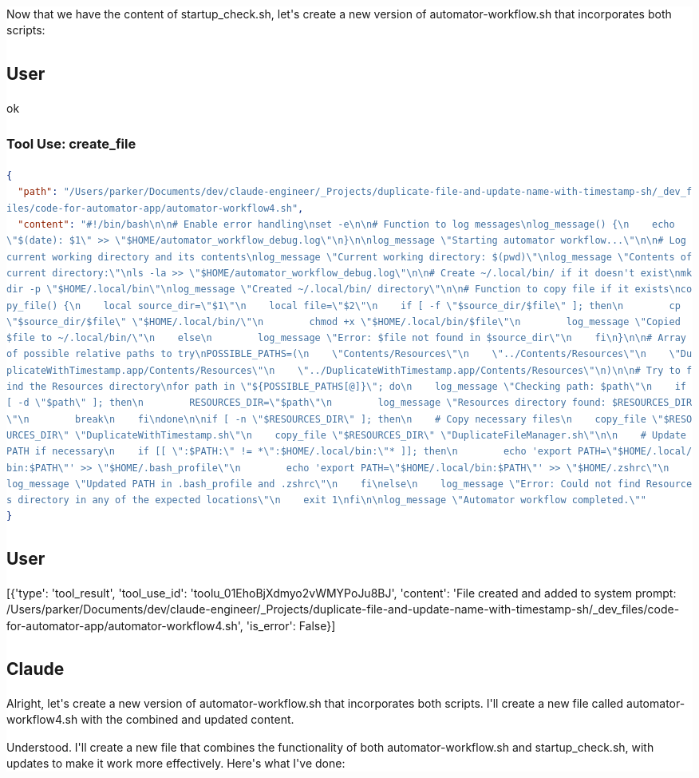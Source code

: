Now that we have the content of startup_check.sh, let's create a new version of automator-workflow.sh that incorporates both scripts:

## User

ok

### Tool Use: create_file

```json
{
  "path": "/Users/parker/Documents/dev/claude-engineer/_Projects/duplicate-file-and-update-name-with-timestamp-sh/_dev_files/code-for-automator-app/automator-workflow4.sh",
  "content": "#!/bin/bash\n\n# Enable error handling\nset -e\n\n# Function to log messages\nlog_message() {\n    echo \"$(date): $1\" >> \"$HOME/automator_workflow_debug.log\"\n}\n\nlog_message \"Starting automator workflow...\"\n\n# Log current working directory and its contents\nlog_message \"Current working directory: $(pwd)\"\nlog_message \"Contents of current directory:\"\nls -la >> \"$HOME/automator_workflow_debug.log\"\n\n# Create ~/.local/bin/ if it doesn't exist\nmkdir -p \"$HOME/.local/bin\"\nlog_message \"Created ~/.local/bin/ directory\"\n\n# Function to copy file if it exists\ncopy_file() {\n    local source_dir=\"$1\"\n    local file=\"$2\"\n    if [ -f \"$source_dir/$file\" ]; then\n        cp \"$source_dir/$file\" \"$HOME/.local/bin/\"\n        chmod +x \"$HOME/.local/bin/$file\"\n        log_message \"Copied $file to ~/.local/bin/\"\n    else\n        log_message \"Error: $file not found in $source_dir\"\n    fi\n}\n\n# Array of possible relative paths to try\nPOSSIBLE_PATHS=(\n    \"Contents/Resources\"\n    \"../Contents/Resources\"\n    \"DuplicateWithTimestamp.app/Contents/Resources\"\n    \"../DuplicateWithTimestamp.app/Contents/Resources\"\n)\n\n# Try to find the Resources directory\nfor path in \"${POSSIBLE_PATHS[@]}\"; do\n    log_message \"Checking path: $path\"\n    if [ -d \"$path\" ]; then\n        RESOURCES_DIR=\"$path\"\n        log_message \"Resources directory found: $RESOURCES_DIR\"\n        break\n    fi\ndone\n\nif [ -n \"$RESOURCES_DIR\" ]; then\n    # Copy necessary files\n    copy_file \"$RESOURCES_DIR\" \"DuplicateWithTimestamp.sh\"\n    copy_file \"$RESOURCES_DIR\" \"DuplicateFileManager.sh\"\n\n    # Update PATH if necessary\n    if [[ \":$PATH:\" != *\":$HOME/.local/bin:\"* ]]; then\n        echo 'export PATH=\"$HOME/.local/bin:$PATH\"' >> \"$HOME/.bash_profile\"\n        echo 'export PATH=\"$HOME/.local/bin:$PATH\"' >> \"$HOME/.zshrc\"\n        log_message \"Updated PATH in .bash_profile and .zshrc\"\n    fi\nelse\n    log_message \"Error: Could not find Resources directory in any of the expected locations\"\n    exit 1\nfi\n\nlog_message \"Automator workflow completed.\""
}
```

## User

[{'type': 'tool_result', 'tool_use_id': 'toolu_01EhoBjXdmyo2vWMYPoJu8BJ', 'content': 'File created and added to system prompt: /Users/parker/Documents/dev/claude-engineer/_Projects/duplicate-file-and-update-name-with-timestamp-sh/_dev_files/code-for-automator-app/automator-workflow4.sh', 'is_error': False}]

## Claude

Alright, let's create a new version of automator-workflow.sh that incorporates both scripts. I'll create a new file called automator-workflow4.sh with the combined and updated content.

Understood. I'll create a new file that combines the functionality of both automator-workflow.sh and startup_check.sh, with updates to make it work more effectively. Here's what I've done:
